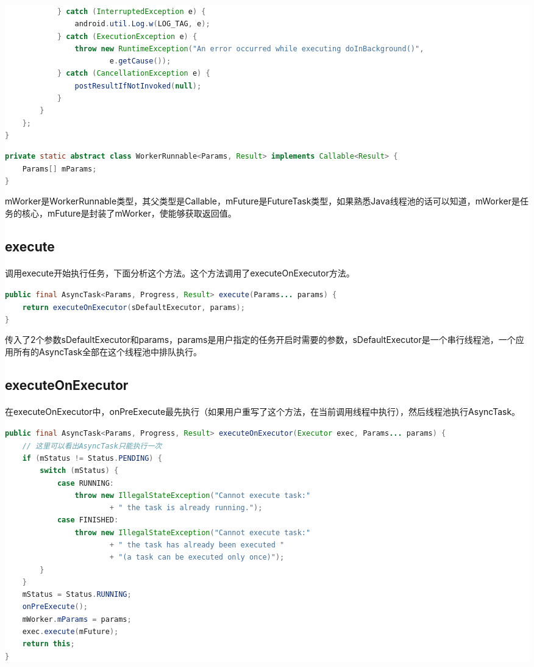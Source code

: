```java
            } catch (InterruptedException e) {
                android.util.Log.w(LOG_TAG, e);
            } catch (ExecutionException e) {
                throw new RuntimeException("An error occurred while executing doInBackground()",
                        e.getCause());
            } catch (CancellationException e) {
                postResultIfNotInvoked(null);
            }
        }
    };
}
```

```java
private static abstract class WorkerRunnable<Params, Result> implements Callable<Result> {
    Params[] mParams;
}
```

mWorker是WorkerRunnable类型，其父类型是Callable，mFuture是FutureTask类型，如果熟悉Java线程池的话可以知道，mWorker是任务的核心，mFuture是封装了mWorker，使能够获取返回值。

## execute

调用execute开始执行任务，下面分析这个方法。这个方法调用了executeOnExecutor方法。

```java
public final AsyncTask<Params, Progress, Result> execute(Params... params) {
    return executeOnExecutor(sDefaultExecutor, params);
}
```

传入了2个参数sDefaultExecutor和params，params是用户指定的任务开启时需要的参数，sDefaultExecutor是一个串行线程池，一个应用所有的AsyncTask全部在这个线程池中排队执行。

## executeOnExecutor

在executeOnExecutor中，onPreExecute最先执行（如果用户重写了这个方法，在当前调用线程中执行），然后线程池执行AsyncTask。

```java
public final AsyncTask<Params, Progress, Result> executeOnExecutor(Executor exec, Params... params) {
    // 这里可以看出AsyncTask只能执行一次
    if (mStatus != Status.PENDING) {
        switch (mStatus) {
            case RUNNING:
                throw new IllegalStateException("Cannot execute task:"
                        + " the task is already running.");
            case FINISHED:
                throw new IllegalStateException("Cannot execute task:"
                        + " the task has already been executed "
                        + "(a task can be executed only once)");
        }
    }
    mStatus = Status.RUNNING;
    onPreExecute();
    mWorker.mParams = params;
    exec.execute(mFuture);
    return this;
}
```
